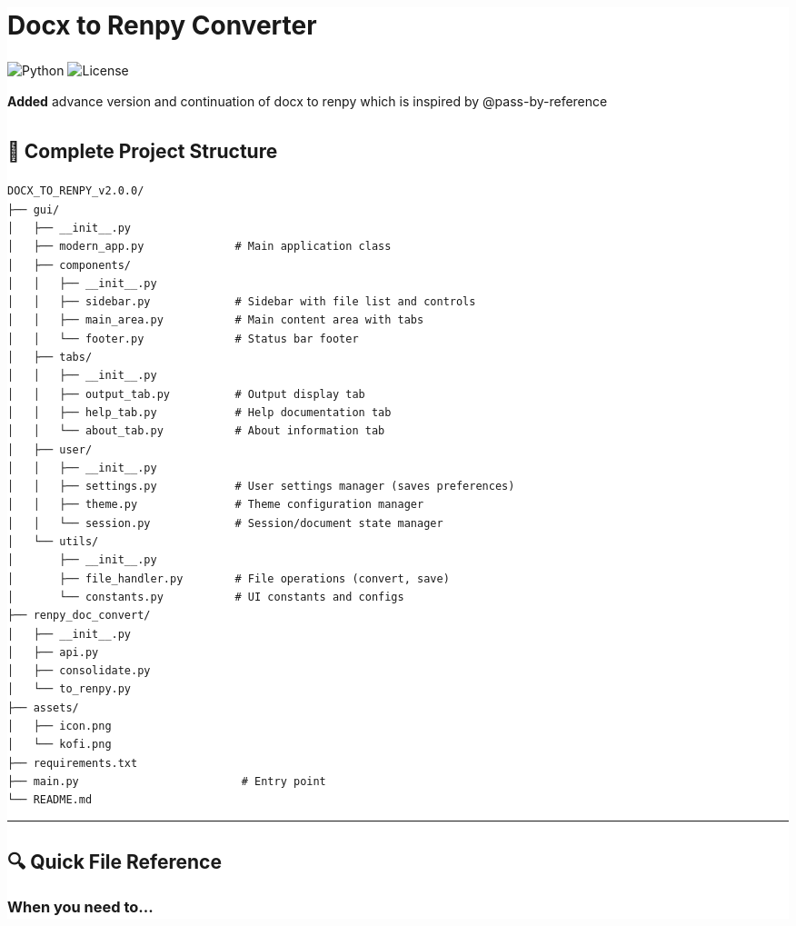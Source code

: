 # Docx to Renpy Converter 
 ![Python](https://img.shields.io/badge/platform-Cross--Platform-green) ![License](https://img.shields.io/badge/license-MIT-orange)

**Added** advance version and continuation of docx to renpy which is inspired by @pass-by-reference

## 📁 Complete Project Structure

```
DOCX_TO_RENPY_v2.0.0/
├── gui/
│   ├── __init__.py
│   ├── modern_app.py              # Main application class
│   ├── components/
│   │   ├── __init__.py
│   │   ├── sidebar.py             # Sidebar with file list and controls
│   │   ├── main_area.py           # Main content area with tabs
│   │   └── footer.py              # Status bar footer
│   ├── tabs/
│   │   ├── __init__.py
│   │   ├── output_tab.py          # Output display tab
│   │   ├── help_tab.py            # Help documentation tab
│   │   └── about_tab.py           # About information tab
│   ├── user/
│   │   ├── __init__.py
│   │   ├── settings.py            # User settings manager (saves preferences)
│   │   ├── theme.py               # Theme configuration manager
│   │   └── session.py             # Session/document state manager
│   └── utils/
│       ├── __init__.py
│       ├── file_handler.py        # File operations (convert, save)
│       └── constants.py           # UI constants and configs
├── renpy_doc_convert/
│   ├── __init__.py
│   ├── api.py
│   ├── consolidate.py
│   └── to_renpy.py
├── assets/
│   ├── icon.png
│   └── kofi.png
├── requirements.txt
├── main.py                         # Entry point
└── README.md
```

----
## 🔍 Quick File Reference

### When you need to...
